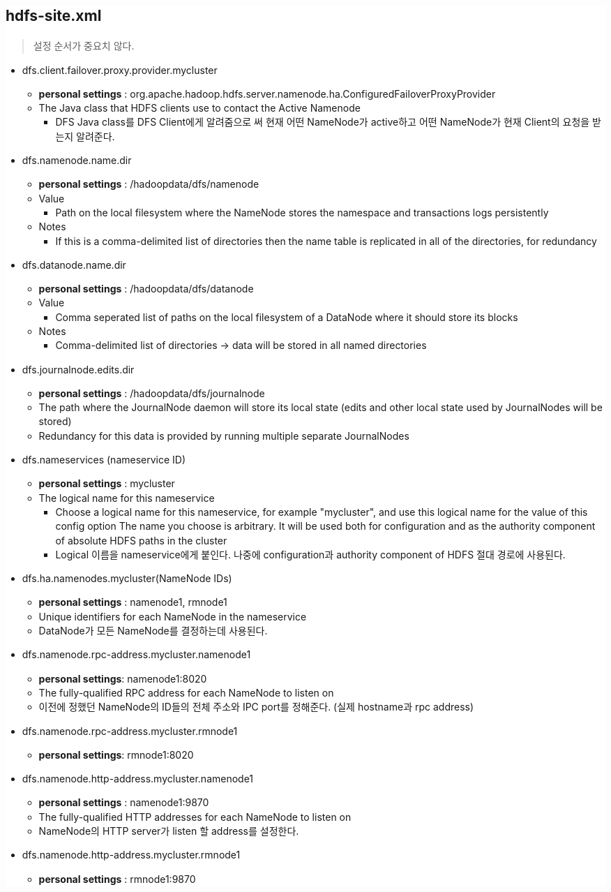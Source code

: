 ## hdfs-site.xml
> 설정 순서가 중요치 않다.

- dfs.client.failover.proxy.provider.mycluster
  - **personal settings** : org.apache.hadoop.hdfs.server.namenode.ha.ConfiguredFailoverProxyProvider
  - The Java class that HDFS clients use to contact the Active Namenode
    - DFS Java class를 DFS Client에게 알려줌으로 써 현재 어떤 NameNode가 active하고 어떤 NameNode가 현재 Client의 요청을 받는지 알려준다.
    
- dfs.namenode.name.dir
  - **personal settings** : /hadoopdata/dfs/namenode
  - Value
    - Path on the local filesystem where the NameNode stores the namespace and transactions logs persistently
  - Notes
    - If this is a comma-delimited list of directories then the name table is replicated in all of the directories, for redundancy

- dfs.datanode.name.dir
  - **personal settings** : /hadoopdata/dfs/datanode
  - Value
    - Comma seperated list of paths on the local filesystem of a DataNode where it should store its blocks
  - Notes
    - Comma-delimited list of directories -> data will be stored in all named directories

- dfs.journalnode.edits.dir
  - **personal settings** : /hadoopdata/dfs/journalnode
  - The path where the JournalNode daemon will store its local state (edits and other local state used by JournalNodes will be stored)
  - Redundancy for this data is provided by running multiple separate JournalNodes

- dfs.nameservices (nameservice ID)
  - **personal settings** : mycluster
  - The logical name for this nameservice
    - Choose a logical name for this nameservice, for example "mycluster", and use this logical name for the value of this config option The name you choose is arbitrary. It will be used both for configuration and as the authority component of absolute HDFS paths in the cluster
    - Logical 이름을 nameservice에게 붙인다. 나중에 configuration과 authority component of HDFS 절대 경로에 사용된다.

- dfs.ha.namenodes.mycluster(NameNode IDs)
  - **personal settings** : namenode1, rmnode1
  - Unique identifiers for each NameNode in the nameservice
  - DataNode가 모든 NameNode를 결정하는데 사용된다.

- dfs.namenode.rpc-address.mycluster.namenode1
  - **personal settings**: namenode1:8020
  - The fully-qualified RPC address for each NameNode to listen on
  - 이전에 정했던 NameNode의 ID들의 전체 주소와 IPC port를 정해준다. (실제 hostname과 rpc address)
- dfs.namenode.rpc-address.mycluster.rmnode1
  - **personal settings**: rmnode1:8020

- dfs.namenode.http-address.mycluster.namenode1
  - **personal settings** : namenode1:9870
  - The fully-qualified HTTP addresses for each NameNode to listen on
  - NameNode의 HTTP server가 listen 할 address를 설정한다.
- dfs.namenode.http-address.mycluster.rmnode1
  - **personal settings** : rmnode1:9870
